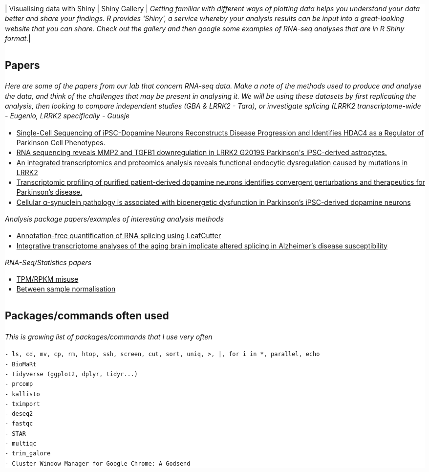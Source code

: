 | Visualising data with Shiny | [Shiny Gallery](https://shiny.rstudio.com/gallery/) | *Getting familiar with different ways of plotting data helps you understand your data better and share your findings. R provides 'Shiny', a service whereby your analysis results can be input into a great-looking website that you can share. Check out the gallery and then google some examples of RNA-seq analyses that are in R Shiny format.*|

## Papers

*Here are some of the papers from our lab that concern RNA-seq data. Make a note of the methods used to produce and analyse the data, and think of the challenges that may be present in analysing it. We will be using these datasets by first replicating the analysis, then looking to compare independent studies (GBA & LRRK2 - Tara), or investigate splicing (LRRK2 transcriptome-wide - Eugenio, LRRK2 specifically - Guusje*

  - [Single-Cell Sequencing of iPSC-Dopamine Neurons Reconstructs Disease Progression and Identifies HDAC4 as a Regulator of Parkinson Cell Phenotypes.](https://www.ncbi.nlm.nih.gov/pubmed/30503143)
  - [RNA sequencing reveals MMP2 and TGFB1 downregulation in LRRK2 G2019S Parkinson's iPSC-derived astrocytes.](https://www.ncbi.nlm.nih.gov/pubmed/31085228)
  - [An integrated transcriptomics and proteomics analysis reveals functional endocytic dysregulation caused by mutations in LRRK2](https://www.sciencedirect.com/science/article/pii/S0969996119300968?via%3Dihub)
  - [Transcriptomic profiling of purified patient-derived dopamine neurons identifies convergent perturbations and therapeutics for Parkinson’s disease.](https://academic.oup.com/hmg/article/26/3/552/2917762)
  - [Cellular α-synuclein pathology is associated with bioenergetic dysfunction in Parkinson’s iPSC-derived dopamine neurons](https://academic.oup.com/hmg/article/28/12/2001/5315478)
  
*Analysis package papers/examples of interesting analysis methods*
- [Annotation-free quantification of RNA splicing using LeafCutter](https://www.nature.com/articles/s41588-017-0004-9)
- [Integrative transcriptome analyses of the aging brain implicate altered splicing in Alzheimer’s disease susceptibility](https://www.nature.com/articles/s41588-018-0238-1)

*RNA-Seq/Statistics papers*
- [TPM/RPKM misuse](https://rnajournal.cshlp.org/content/early/2020/04/13/rna.074922.120.full.pdf)
- [Between sample normalisation](https://www.ncbi.nlm.nih.gov/pmc/articles/PMC6171491/)

## Packages/commands often used

*This is growing list of packages/commands that I use very often*

```
- ls, cd, mv, cp, rm, htop, ssh, screen, cut, sort, uniq, >, |, for i in *, parallel, echo
- BioMaRt
- Tidyverse (ggplot2, dplyr, tidyr...)
- prcomp
- kallisto
- tximport
- deseq2
- fastqc
- STAR
- multiqc
- trim_galore
- Cluster Window Manager for Google Chrome: A Godsend

```
